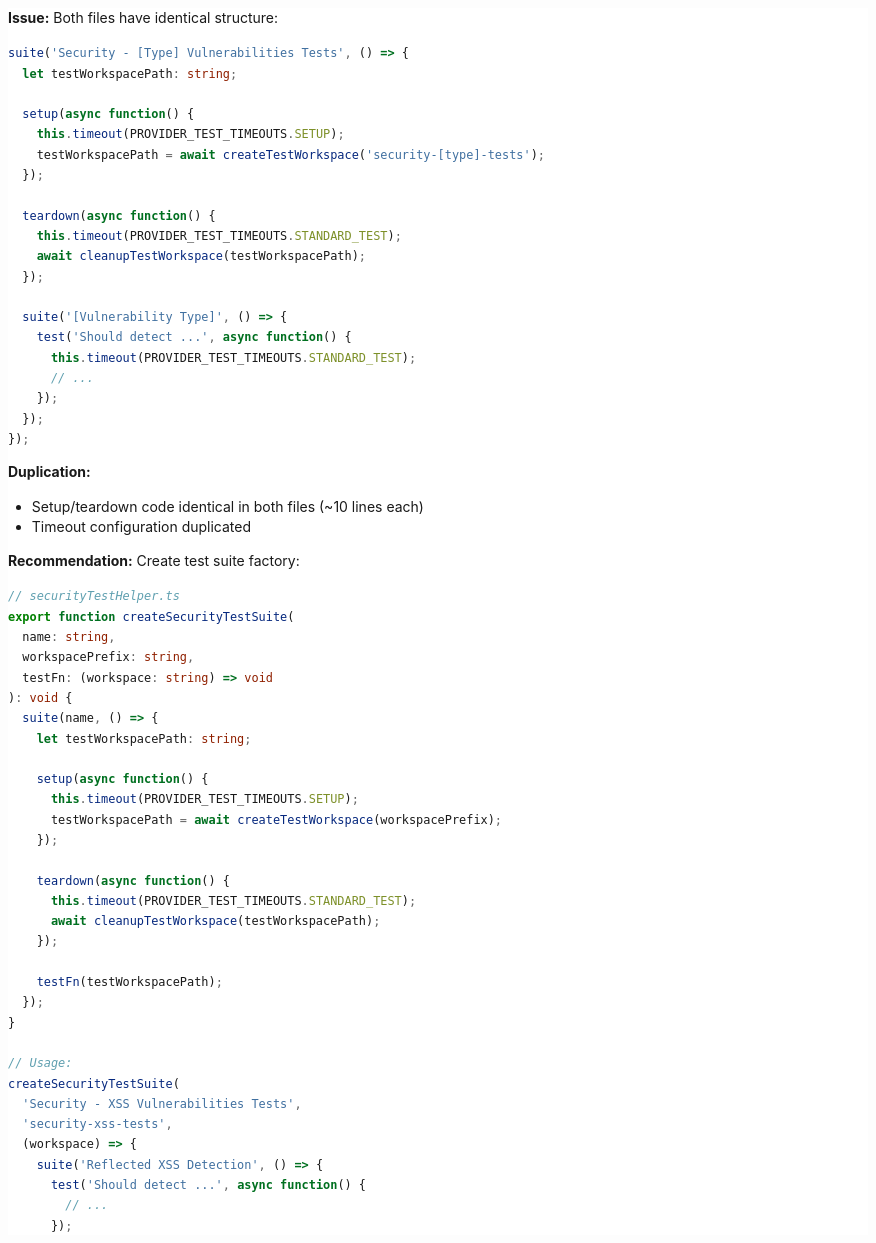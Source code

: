 **Issue:**
Both files have identical structure:

```typescript
suite('Security - [Type] Vulnerabilities Tests', () => {
  let testWorkspacePath: string;

  setup(async function() {
    this.timeout(PROVIDER_TEST_TIMEOUTS.SETUP);
    testWorkspacePath = await createTestWorkspace('security-[type]-tests');
  });

  teardown(async function() {
    this.timeout(PROVIDER_TEST_TIMEOUTS.STANDARD_TEST);
    await cleanupTestWorkspace(testWorkspacePath);
  });

  suite('[Vulnerability Type]', () => {
    test('Should detect ...', async function() {
      this.timeout(PROVIDER_TEST_TIMEOUTS.STANDARD_TEST);
      // ...
    });
  });
});
```

**Duplication:**
- Setup/teardown code identical in both files (~10 lines each)
- Timeout configuration duplicated

**Recommendation:**
Create test suite factory:

```typescript
// securityTestHelper.ts
export function createSecurityTestSuite(
  name: string,
  workspacePrefix: string,
  testFn: (workspace: string) => void
): void {
  suite(name, () => {
    let testWorkspacePath: string;

    setup(async function() {
      this.timeout(PROVIDER_TEST_TIMEOUTS.SETUP);
      testWorkspacePath = await createTestWorkspace(workspacePrefix);
    });

    teardown(async function() {
      this.timeout(PROVIDER_TEST_TIMEOUTS.STANDARD_TEST);
      await cleanupTestWorkspace(testWorkspacePath);
    });

    testFn(testWorkspacePath);
  });
}

// Usage:
createSecurityTestSuite(
  'Security - XSS Vulnerabilities Tests',
  'security-xss-tests',
  (workspace) => {
    suite('Reflected XSS Detection', () => {
      test('Should detect ...', async function() {
        // ...
      });
```